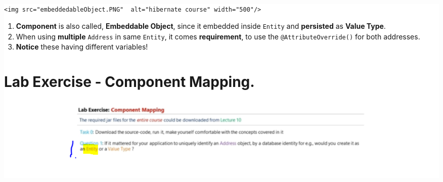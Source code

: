     <img src="embeddedableObject.PNG"  alt="hibernate course" width="500"/>
</div>

1. **Component** is also called, **Embeddable Object**, since it embedded inside `Entity` and **persisted** as **Value Type**.
2. When using **multiple** `Address` in same `Entity`, it comes **requirement**, to use the `@AttributeOverride()` for both addresses.
3. **Notice** these having different variables!

# Lab Exercise - Component Mapping.

<div align="center">
    <img src="labExerciseComponentMapping.PNG"  alt="hibernate course" width="600"/>
</div>
